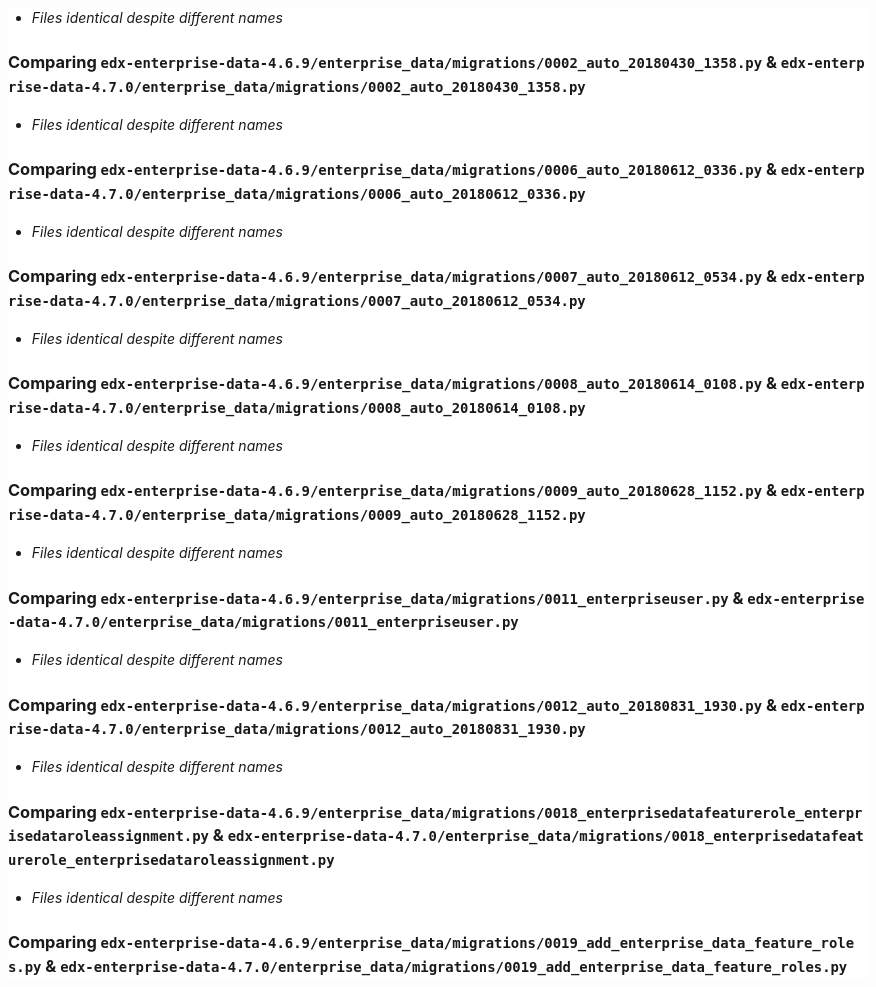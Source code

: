  * *Files identical despite different names*

### Comparing `edx-enterprise-data-4.6.9/enterprise_data/migrations/0002_auto_20180430_1358.py` & `edx-enterprise-data-4.7.0/enterprise_data/migrations/0002_auto_20180430_1358.py`

 * *Files identical despite different names*

### Comparing `edx-enterprise-data-4.6.9/enterprise_data/migrations/0006_auto_20180612_0336.py` & `edx-enterprise-data-4.7.0/enterprise_data/migrations/0006_auto_20180612_0336.py`

 * *Files identical despite different names*

### Comparing `edx-enterprise-data-4.6.9/enterprise_data/migrations/0007_auto_20180612_0534.py` & `edx-enterprise-data-4.7.0/enterprise_data/migrations/0007_auto_20180612_0534.py`

 * *Files identical despite different names*

### Comparing `edx-enterprise-data-4.6.9/enterprise_data/migrations/0008_auto_20180614_0108.py` & `edx-enterprise-data-4.7.0/enterprise_data/migrations/0008_auto_20180614_0108.py`

 * *Files identical despite different names*

### Comparing `edx-enterprise-data-4.6.9/enterprise_data/migrations/0009_auto_20180628_1152.py` & `edx-enterprise-data-4.7.0/enterprise_data/migrations/0009_auto_20180628_1152.py`

 * *Files identical despite different names*

### Comparing `edx-enterprise-data-4.6.9/enterprise_data/migrations/0011_enterpriseuser.py` & `edx-enterprise-data-4.7.0/enterprise_data/migrations/0011_enterpriseuser.py`

 * *Files identical despite different names*

### Comparing `edx-enterprise-data-4.6.9/enterprise_data/migrations/0012_auto_20180831_1930.py` & `edx-enterprise-data-4.7.0/enterprise_data/migrations/0012_auto_20180831_1930.py`

 * *Files identical despite different names*

### Comparing `edx-enterprise-data-4.6.9/enterprise_data/migrations/0018_enterprisedatafeaturerole_enterprisedataroleassignment.py` & `edx-enterprise-data-4.7.0/enterprise_data/migrations/0018_enterprisedatafeaturerole_enterprisedataroleassignment.py`

 * *Files identical despite different names*

### Comparing `edx-enterprise-data-4.6.9/enterprise_data/migrations/0019_add_enterprise_data_feature_roles.py` & `edx-enterprise-data-4.7.0/enterprise_data/migrations/0019_add_enterprise_data_feature_roles.py`
